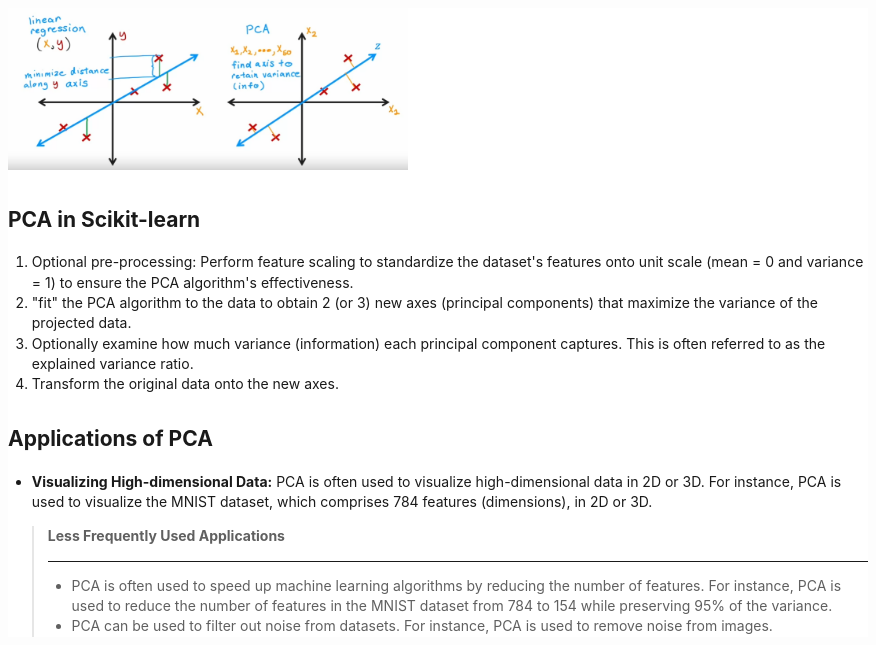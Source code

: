 <img src="media/PCA.vs.LR.png" width="400" style="align: center"/>

## PCA in Scikit-learn
1. Optional pre-processing: Perform feature scaling to standardize the dataset's features onto unit scale (mean = 0 and variance = 1) to ensure the PCA algorithm's effectiveness.
2. "fit" the PCA algorithm to the data to obtain 2 (or 3) new axes (principal components) that maximize the variance of the projected data.
3. Optionally examine how much variance (information) each principal component captures. This is often referred to as the explained variance ratio.
4. Transform the original data onto the new axes.

## Applications of PCA
- **Visualizing High-dimensional Data:** PCA is often used to visualize high-dimensional data in 2D or 3D. For instance, PCA is used to visualize the MNIST dataset, which comprises 784 features (dimensions), in 2D or 3D.

> **Less Frequently Used Applications**<hr>
> - PCA is often used to speed up machine learning algorithms by reducing the number of features. For instance, PCA is used to reduce the number of features in the MNIST dataset from 784 to 154 while preserving 95% of the variance.
> - PCA can be used to filter out noise from datasets. For instance, PCA is used to remove noise from images.